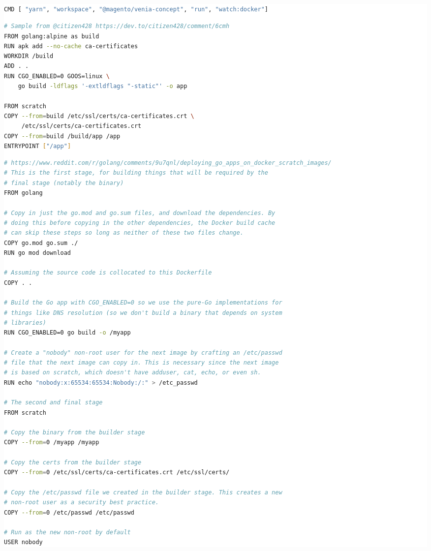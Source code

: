 ```bash
CMD [ "yarn", "workspace", "@magento/venia-concept", "run", "watch:docker"]
```

```bash
# Sample from @citizen428 https://dev.to/citizen428/comment/6cmh
FROM golang:alpine as build
RUN apk add --no-cache ca-certificates
WORKDIR /build
ADD . .
RUN CGO_ENABLED=0 GOOS=linux \
    go build -ldflags '-extldflags "-static"' -o app

FROM scratch
COPY --from=build /etc/ssl/certs/ca-certificates.crt \
     /etc/ssl/certs/ca-certificates.crt
COPY --from=build /build/app /app
ENTRYPOINT ["/app"]
```

```bash
# https://www.reddit.com/r/golang/comments/9u7qnl/deploying_go_apps_on_docker_scratch_images/
# This is the first stage, for building things that will be required by the
# final stage (notably the binary)
FROM golang

# Copy in just the go.mod and go.sum files, and download the dependencies. By
# doing this before copying in the other dependencies, the Docker build cache
# can skip these steps so long as neither of these two files change.
COPY go.mod go.sum ./
RUN go mod download

# Assuming the source code is collocated to this Dockerfile
COPY . .

# Build the Go app with CGO_ENABLED=0 so we use the pure-Go implementations for
# things like DNS resolution (so we don't build a binary that depends on system
# libraries)
RUN CGO_ENABLED=0 go build -o /myapp

# Create a "nobody" non-root user for the next image by crafting an /etc/passwd
# file that the next image can copy in. This is necessary since the next image
# is based on scratch, which doesn't have adduser, cat, echo, or even sh.
RUN echo "nobody:x:65534:65534:Nobody:/:" > /etc_passwd

# The second and final stage
FROM scratch

# Copy the binary from the builder stage
COPY --from=0 /myapp /myapp

# Copy the certs from the builder stage
COPY --from=0 /etc/ssl/certs/ca-certificates.crt /etc/ssl/certs/

# Copy the /etc/passwd file we created in the builder stage. This creates a new
# non-root user as a security best practice.
COPY --from=0 /etc/passwd /etc/passwd

# Run as the new non-root by default
USER nobody
```
